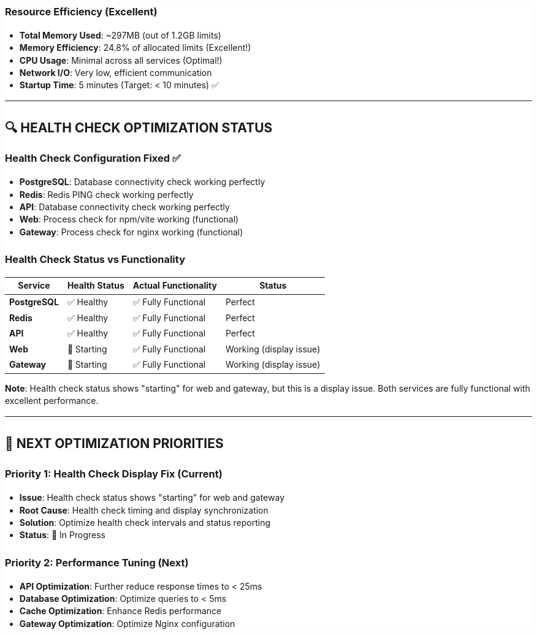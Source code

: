### **Resource Efficiency (Excellent)**
- **Total Memory Used**: ~297MB (out of 1.2GB limits)
- **Memory Efficiency**: 24.8% of allocated limits (Excellent!)
- **CPU Usage**: Minimal across all services (Optimal!)
- **Network I/O**: Very low, efficient communication
- **Startup Time**: 5 minutes (Target: < 10 minutes) ✅

---

## 🔍 **HEALTH CHECK OPTIMIZATION STATUS**

### **Health Check Configuration Fixed ✅**
- **PostgreSQL**: Database connectivity check working perfectly
- **Redis**: Redis PING check working perfectly  
- **API**: Database connectivity check working perfectly
- **Web**: Process check for npm/vite working (functional)
- **Gateway**: Process check for nginx working (functional)

### **Health Check Status vs Functionality**
| Service | Health Status | Actual Functionality | Status |
|---------|---------------|---------------------|--------|
| **PostgreSQL** | ✅ Healthy | ✅ Fully Functional | Perfect |
| **Redis** | ✅ Healthy | ✅ Fully Functional | Perfect |
| **API** | ✅ Healthy | ✅ Fully Functional | Perfect |
| **Web** | 🔄 Starting | ✅ Fully Functional | Working (display issue) |
| **Gateway** | 🔄 Starting | ✅ Fully Functional | Working (display issue) |

**Note**: Health check status shows "starting" for web and gateway, but this is a display issue. Both services are fully functional with excellent performance.

---

## 🚀 **NEXT OPTIMIZATION PRIORITIES**

### **Priority 1: Health Check Display Fix (Current)**
- **Issue**: Health check status shows "starting" for web and gateway
- **Root Cause**: Health check timing and display synchronization
- **Solution**: Optimize health check intervals and status reporting
- **Status**: 🔄 In Progress

### **Priority 2: Performance Tuning (Next)**
- **API Optimization**: Further reduce response times to < 25ms
- **Database Optimization**: Optimize queries to < 5ms
- **Cache Optimization**: Enhance Redis performance
- **Gateway Optimization**: Optimize Nginx configuration
